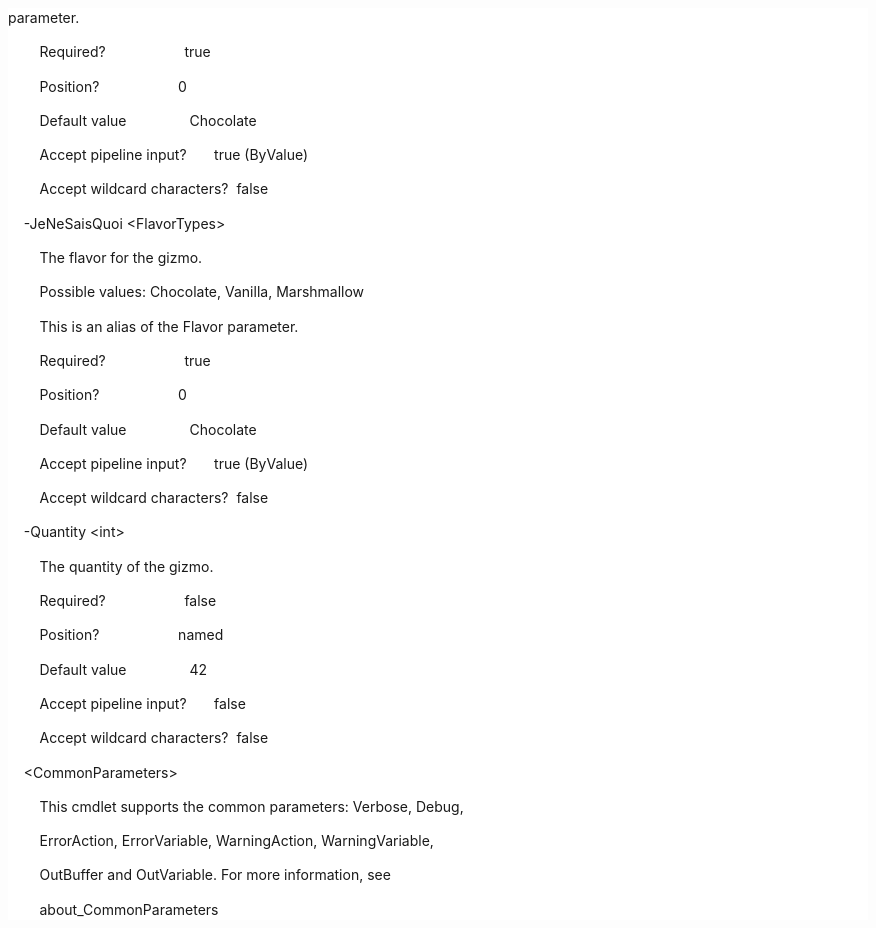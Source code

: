 </span><span>parameter</span><span>.</span></p><p><span>&nbsp;&nbsp;&nbsp;&nbsp;&nbsp;&nbsp;&nbsp;&nbsp;</span><span>Required</span><span>?</span><span>&nbsp;&nbsp;&nbsp;&nbsp;&nbsp;&nbsp;&nbsp;&nbsp;&nbsp;&nbsp;&nbsp;&nbsp;&nbsp;&nbsp;&nbsp;&nbsp;&nbsp;&nbsp;&nbsp;&nbsp;</span><span>true</span></p><p><span>&nbsp;&nbsp;&nbsp;&nbsp;&nbsp;&nbsp;&nbsp;&nbsp;</span><span>Position</span><span>?</span><span>&nbsp;&nbsp;&nbsp;&nbsp;&nbsp;&nbsp;&nbsp;&nbsp;&nbsp;&nbsp;&nbsp;&nbsp;&nbsp;&nbsp;&nbsp;&nbsp;&nbsp;&nbsp;&nbsp;&nbsp;</span><span>0</span></p><p><span>&nbsp;&nbsp;&nbsp;&nbsp;&nbsp;&nbsp;&nbsp;&nbsp;</span><span>Default</span><span> </span><span>value&nbsp;&nbsp;&nbsp;&nbsp;&nbsp;&nbsp;&nbsp;&nbsp;&nbsp;&nbsp;&nbsp;&nbsp;&nbsp;&nbsp;&nbsp;&nbsp;</span><span>Chocolate</span></p><p><span>&nbsp;&nbsp;&nbsp;&nbsp;&nbsp;&nbsp;&nbsp;&nbsp;</span><span>Accept </span><span>pipeline </span><span>input</span><span>?</span><span>&nbsp;&nbsp;&nbsp;&nbsp;&nbsp;&nbsp; </span><span>true</span><span> </span><span>(</span><span>ByValue</span><span>)</span></p><p><span>&nbsp;&nbsp;&nbsp;&nbsp;&nbsp;&nbsp;&nbsp;&nbsp;</span><span>Accept </span><span>wildcard </span><span>characters</span><span>?</span><span>&nbsp;&nbsp;</span><span>false</span></p><p><span>&nbsp;&nbsp;&nbsp;&nbsp;</span><span>-</span><span>JeNeSaisQuoi</span><span> </span><span>&lt;</span><span>FlavorTypes</span><span>&gt;</span></p><p><span>&nbsp;&nbsp;&nbsp;&nbsp;&nbsp;&nbsp;&nbsp;&nbsp;</span><span>The </span><span>flavor </span><span>for</span><span> </span><span>the </span><span>gizmo</span><span>.</span></p><p><span>&nbsp;&nbsp;&nbsp;&nbsp;&nbsp;&nbsp;&nbsp;&nbsp;</span><span>Possible </span><span>values</span><span>:</span><span> </span><span>Chocolate</span><span>,</span><span> </span><span>Vanilla</span><span>,</span><span> </span><span>Marshmallow</span></p><p><span>&nbsp;&nbsp;&nbsp;&nbsp;&nbsp;&nbsp;&nbsp;&nbsp;</span><span>This</span><span> </span><span>is</span><span> </span><span>an </span><span>alias </span><span>of </span><span>the </span><span>Flavor </span><span>parameter</span><span>.</span></p><p><span>&nbsp;&nbsp;&nbsp;&nbsp;&nbsp;&nbsp;&nbsp;&nbsp;</span><span>Required</span><span>?</span><span>&nbsp;&nbsp;&nbsp;&nbsp;&nbsp;&nbsp;&nbsp;&nbsp;&nbsp;&nbsp;&nbsp;&nbsp;&nbsp;&nbsp;&nbsp;&nbsp;&nbsp;&nbsp;&nbsp;&nbsp;</span><span>true</span></p><p><span>&nbsp;&nbsp;&nbsp;&nbsp;&nbsp;&nbsp;&nbsp;&nbsp;</span><span>Position</span><span>?</span><span>&nbsp;&nbsp;&nbsp;&nbsp;&nbsp;&nbsp;&nbsp;&nbsp;&nbsp;&nbsp;&nbsp;&nbsp;&nbsp;&nbsp;&nbsp;&nbsp;&nbsp;&nbsp;&nbsp;&nbsp;</span><span>0</span></p><p><span>&nbsp;&nbsp;&nbsp;&nbsp;&nbsp;&nbsp;&nbsp;&nbsp;</span><span>Default</span><span> </span><span>value&nbsp;&nbsp;&nbsp;&nbsp;&nbsp;&nbsp;&nbsp;&nbsp;&nbsp;&nbsp;&nbsp;&nbsp;&nbsp;&nbsp;&nbsp;&nbsp;</span><span>Chocolate</span></p><p><span>&nbsp;&nbsp;&nbsp;&nbsp;&nbsp;&nbsp;&nbsp;&nbsp;</span><span>Accept </span><span>pipeline </span><span>input</span><span>?</span><span>&nbsp;&nbsp;&nbsp;&nbsp;&nbsp;&nbsp; </span><span>true</span><span> </span><span>(</span><span>ByValue</span><span>)</span></p><p><span>&nbsp;&nbsp;&nbsp;&nbsp;&nbsp;&nbsp;&nbsp;&nbsp;</span><span>Accept </span><span>wildcard </span><span>characters</span><span>?</span><span>&nbsp;&nbsp;</span><span>false</span></p><p><span>&nbsp;&nbsp;&nbsp;&nbsp;</span><span>-</span><span>Quantity</span><span> </span><span>&lt;</span><span>int</span><span>&gt;</span></p><p><span>&nbsp;&nbsp;&nbsp;&nbsp;&nbsp;&nbsp;&nbsp;&nbsp;</span><span>The </span><span>quantity </span><span>of </span><span>the </span><span>gizmo</span><span>.</span></p><p><span>&nbsp;&nbsp;&nbsp;&nbsp;&nbsp;&nbsp;&nbsp;&nbsp;</span><span>Required</span><span>?</span><span>&nbsp;&nbsp;&nbsp;&nbsp;&nbsp;&nbsp;&nbsp;&nbsp;&nbsp;&nbsp;&nbsp;&nbsp;&nbsp;&nbsp;&nbsp;&nbsp;&nbsp;&nbsp;&nbsp;&nbsp;</span><span>false</span></p><p><span>&nbsp;&nbsp;&nbsp;&nbsp;&nbsp;&nbsp;&nbsp;&nbsp;</span><span>Position</span><span>?</span><span>&nbsp;&nbsp;&nbsp;&nbsp;&nbsp;&nbsp;&nbsp;&nbsp;&nbsp;&nbsp;&nbsp;&nbsp;&nbsp;&nbsp;&nbsp;&nbsp;&nbsp;&nbsp;&nbsp;&nbsp;</span><span>named</span></p><p><span>&nbsp;&nbsp;&nbsp;&nbsp;&nbsp;&nbsp;&nbsp;&nbsp;</span><span>Default</span><span> </span><span>value</span><span>&nbsp;&nbsp;&nbsp;&nbsp;&nbsp;&nbsp;&nbsp;&nbsp;&nbsp;&nbsp;&nbsp;&nbsp;&nbsp;&nbsp;&nbsp;&nbsp;</span><span>42</span></p><p><span>&nbsp;&nbsp;&nbsp;&nbsp;&nbsp;&nbsp;&nbsp;&nbsp;</span><span>Accept </span><span>pipeline </span><span>input</span><span>?</span><span>&nbsp;&nbsp;&nbsp;&nbsp;&nbsp;&nbsp; </span><span>false</span></p><p><span>&nbsp;&nbsp;&nbsp;&nbsp;&nbsp;&nbsp;&nbsp;&nbsp;</span><span>Accept </span><span>wildcard </span><span>characters</span><span>?</span><span>&nbsp;&nbsp;</span><span>false</span></p><p><span>&nbsp;&nbsp;&nbsp;&nbsp;</span><span>&lt;</span><span>CommonParameters</span><span>&gt;</span></p><p><span>&nbsp;&nbsp;&nbsp;&nbsp;&nbsp;&nbsp;&nbsp;&nbsp;</span><span>This</span><span> </span><span>cmdlet </span><span>supports </span><span>the </span><span>common </span><span>parameters</span><span>:</span><span> </span><span>Verbose</span><span>,</span><span> </span><span>Debug</span><span>,</span></p><p><span>&nbsp;&nbsp;&nbsp;&nbsp;&nbsp;&nbsp;&nbsp;&nbsp;</span><span>ErrorAction</span><span>,</span><span> </span><span>ErrorVariable</span><span>,</span><span> </span><span>WarningAction</span><span>,</span><span> </span><span>WarningVariable</span><span>,</span></p><p><span>&nbsp;&nbsp;&nbsp;&nbsp;&nbsp;&nbsp;&nbsp;&nbsp;</span><span>OutBuffer </span><span>and </span><span>OutVariable</span><span>.</span><span> </span><span>For</span><span> </span><span>more </span><span>information</span><span>,</span><span> </span><span>see</span></p><p><span>&nbsp;&nbsp;&nbsp;&nbsp;&nbsp;&nbsp;&nbsp;&nbsp;</span><span>about_CommonParameters</span><span>